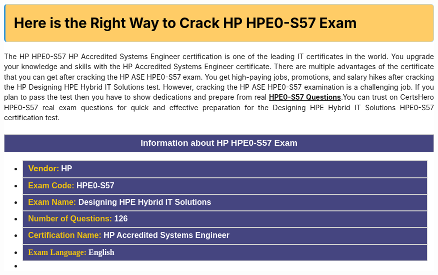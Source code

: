 <h1><strong><span style="display:block; color:#000000; background:#ffcc66; border: 0.5px solid #AED6F1 ; border-left: 3px solid #3498DB; padding: .6em; border-radius: 6px;">Here is the Right Way to Crack HP HPE0-S57 Exam</span></strong></h1>

<p style="text-align: justify;">The HP HPE0-S57 HP Accredited Systems Engineer certification is one of the leading IT certificates in the world. You upgrade your knowledge and skills with the HP Accredited Systems Engineer certificate. There are multiple advantages of the certificate that you can get after cracking the HP ASE HPE0-S57 exam. You get high-paying jobs, promotions, and salary hikes after cracking the HP Designing HPE Hybrid IT Solutions test. However, cracking the HP ASE HPE0-S57 examination is a challenging job. If you plan to pass the test then you have to show dedications and prepare from real <a href="https://www.certshero.com/hp/hpe0-s57"><strong>HPE0-S57 Questions</strong></a>.You can trust on CertsHero HPE0-S57 real exam questions for quick and effective preparation for the Designing HPE Hybrid IT Solutions HPE0-S57 certification test.</p>

<h3 style="background: #454580; border: 1px solid rgb(204, 204, 204); padding: 5px 10px; text-align: center;"><span style="color:#ffffff;"><span style="font-size:11pt"><span style="line-height:normal"><span style="font-family:Calibri,sans-serif"><b><span style="font-size:13.0pt"><span cambria="">Information about HP HPE0-S57 Exam</span></span></b></span></span></span></span></h3>

<ul>
	<li style="margin:0cm 10pt">
	<div style="background:#454580; border: 1px solid rgb(204, 204, 204); padding: 5px 10px; text-align: justify;"><span style="font-size:11pt"><span style="line-height:normal"><span style="tab-stops:list 36.0pt"><span style="font-fam ily:Calibri,sans-serif"><b><span style="font-size:12.0pt"><span new="" roman="" style="font-family:" times=""><span style="color:#f1c40f;">Vendor:</span> <span style="color:#ffffff;">HP</span></span></span></b></span></span></span></span></div>
	</li>
	<li style="margin:0cm 10pt">
	<div style="background: #454580; border: 1px solid rgb(204, 204, 204); padding: 5px 10px; text-align: justify;"><span style="font-size:11pt"><span style="line-height:normal"><span style="tab-stops:list 36.0pt"><span style="font-family:Calibri,sans-serif"><b><span style="font-size:12.0pt"><span new="" roman="" style="font-family:" times=""><span style="color:#f1c40f;">Exam Code:</span> <span style="color:#ffffff;">HPE0-S57</span></span></span></b></span></span></span></span></div>
	</li>
	<li style="margin:0cm 10pt">
	<div style="background: #454580; border: 1px solid rgb(204, 204, 204); padding: 5px 10px; text-align: justify;"><span style="font-size:11pt"><span style="line-height:normal"><span style="tab-stops:list 36.0pt"><span style="font-family:Calibri,sans-serif"><b><span style="font-size:12.0pt"><span new="" roman="" style="font-family:" times=""><span style="color:#f1c40f;">Exam Name:</span> <span style="color:#ffffff;">Designing HPE Hybrid IT Solutions</span></span></span></b></span></span></span></span></div>
	</li>
	<li style="margin:0cm 10pt">
	<div style="background: #454580; border: 1px solid rgb(204, 204, 204); padding: 5px 10px;"><span style="font-size:11pt"><span style="line-height:normal"><span style="tab-stops:list 36.0pt"><span style="font-family:Calibri,sans-serif"><b><span style="font-size:12.0pt"><span new="" roman="" style="font-family:" times=""><span style="color:#f1c40f;">Number of Questions: </span><span style="color:#ffffff;">126</span></span></span></b></span></span></span></span></div>
	</li>
	<li style="margin:0cm 10pt">
	<div style="background: #454580; border: 1px solid rgb(204, 204, 204); padding: 5px 10px; text-align: justify;"><span style="font-size:11pt"><span style="line-height:normal"><span style="tab-stops:list 36.0pt"><span style="font-family:Calibri,sans-serif"><b><span style="font-size:12.0pt"><span new="" roman="" style="font-family:" times=""><span style="color:#f1c40f;">Certification Name:</span> <span style="color:#ffffff;">HP Accredited Systems Engineer</span></span></span></b></span></span></span></span></div>
	</li>
	<li style="margin:0cm 10pt">
	<div style="background: #454580; border: 1px solid rgb(204, 204, 204); padding: 5px 10px; text-align: justify;"><span style="font-size:11pt"><span style="line-height:normal"><span style="tab-stops:list 36.0pt"><span style="font-family:Calibri,sans-serifk"><b><span style="font-size:12.0pt"><span new="" roman="" style="font-family:" times=""><span style="color:#f1c40f;">Exam Language:</span> <span style="color:#ffffff;">English</span></span></span></b></span></span></span></span></div>
	</li>
	<li style="margin:0cm 10pt">